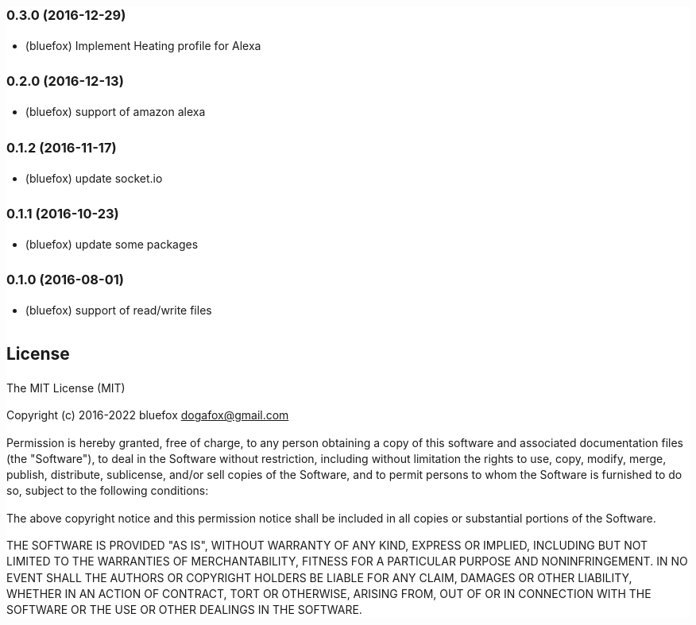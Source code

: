 ### 0.3.0 (2016-12-29)
* (bluefox) Implement Heating profile for Alexa

### 0.2.0 (2016-12-13)
* (bluefox) support of amazon alexa

### 0.1.2 (2016-11-17)
* (bluefox) update socket.io

### 0.1.1 (2016-10-23)
* (bluefox) update some packages

### 0.1.0 (2016-08-01)
* (bluefox) support of read/write files

## License
The MIT License (MIT)

Copyright (c) 2016-2022 bluefox <dogafox@gmail.com>

Permission is hereby granted, free of charge, to any person obtaining a copy
of this software and associated documentation files (the "Software"), to deal
in the Software without restriction, including without limitation the rights
to use, copy, modify, merge, publish, distribute, sublicense, and/or sell
copies of the Software, and to permit persons to whom the Software is
furnished to do so, subject to the following conditions:

The above copyright notice and this permission notice shall be included in all
copies or substantial portions of the Software.

THE SOFTWARE IS PROVIDED "AS IS", WITHOUT WARRANTY OF ANY KIND, EXPRESS OR
IMPLIED, INCLUDING BUT NOT LIMITED TO THE WARRANTIES OF MERCHANTABILITY,
FITNESS FOR A PARTICULAR PURPOSE AND NONINFRINGEMENT. IN NO EVENT SHALL THE
AUTHORS OR COPYRIGHT HOLDERS BE LIABLE FOR ANY CLAIM, DAMAGES OR OTHER
LIABILITY, WHETHER IN AN ACTION OF CONTRACT, TORT OR OTHERWISE, ARISING FROM,
OUT OF OR IN CONNECTION WITH THE SOFTWARE OR THE USE OR OTHER DEALINGS IN THE
SOFTWARE.